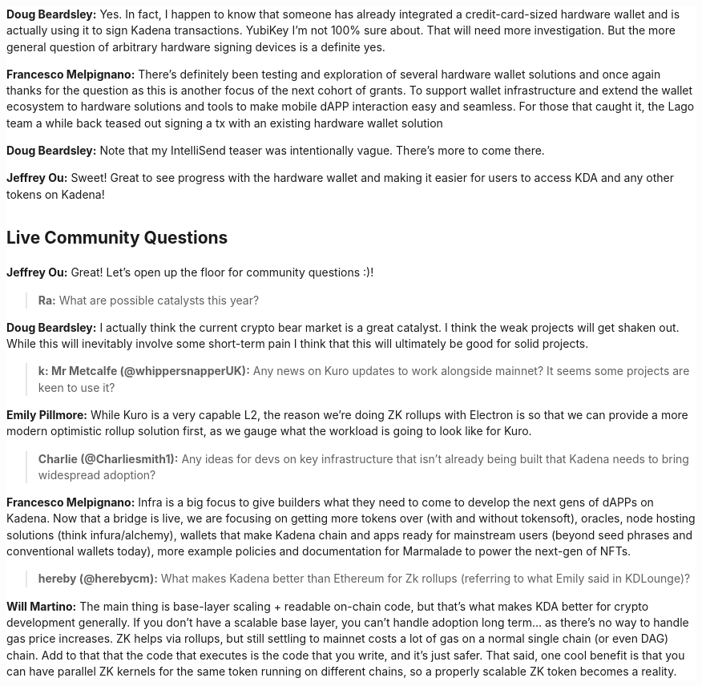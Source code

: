**Doug Beardsley:** Yes. In fact, I happen to know that someone has already
integrated a credit-card-sized hardware wallet and is actually using it to sign
Kadena transactions. YubiKey I’m not 100% sure about. That will need more
investigation. But the more general question of arbitrary hardware signing
devices is a definite yes.

**Francesco Melpignano:** There’s definitely been testing and exploration of
several hardware wallet solutions and once again thanks for the question as this
is another focus of the next cohort of grants. To support wallet infrastructure
and extend the wallet ecosystem to hardware solutions and tools to make mobile
dAPP interaction easy and seamless. For those that caught it, the Lago team a
while back teased out signing a tx with an existing hardware wallet solution

**Doug Beardsley:** Note that my IntelliSend teaser was intentionally vague.
There’s more to come there.

**Jeffrey Ou:** Sweet! Great to see progress with the hardware wallet and making
it easier for users to access KDA and any other tokens on Kadena!

## Live Community Questions

**Jeffrey Ou:** Great! Let’s open up the floor for community questions :)!

> **Ra:** What are possible catalysts this year?

**Doug Beardsley:** I actually think the current crypto bear market is a great
catalyst. I think the weak projects will get shaken out. While this will
inevitably involve some short-term pain I think that this will ultimately be
good for solid projects.

> **k: Mr Metcalfe (@whippersnapperUK):** Any news on Kuro updates to work
> alongside mainnet? It seems some projects are keen to use it?

**Emily Pillmore:** While Kuro is a very capable L2, the reason we’re doing ZK
rollups with Electron is so that we can provide a more modern optimistic rollup
solution first, as we gauge what the workload is going to look like for Kuro.

> **Charlie (@Charliesmith1):** Any ideas for devs on key infrastructure that
> isn’t already being built that Kadena needs to bring widespread adoption?

**Francesco Melpignano:** Infra is a big focus to give builders what they need
to come to develop the next gens of dAPPs on Kadena. Now that a bridge is live,
we are focusing on getting more tokens over (with and without tokensoft),
oracles, node hosting solutions (think infura/alchemy), wallets that make Kadena
chain and apps ready for mainstream users (beyond seed phrases and conventional
wallets today), more example policies and documentation for Marmalade to power
the next-gen of NFTs.

> **hereby (@herebycm):** What makes Kadena better than Ethereum for Zk rollups
> (referring to what Emily said in KDLounge)?

**Will Martino:** The main thing is base-layer scaling + readable on-chain code,
but that’s what makes KDA better for crypto development generally. If you don’t
have a scalable base layer, you can’t handle adoption long term… as there’s no
way to handle gas price increases. ZK helps via rollups, but still settling to
mainnet costs a lot of gas on a normal single chain (or even DAG) chain. Add to
that that the code that executes is the code that you write, and it’s just
safer. That said, one cool benefit is that you can have parallel ZK kernels for
the same token running on different chains, so a properly scalable ZK token
becomes a reality.
